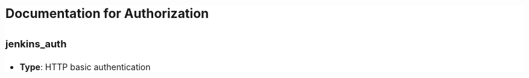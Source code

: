 

<a name="documentation-for-authorization"></a>
## Documentation for Authorization

<a name="jenkins_auth"></a>
### jenkins_auth

- **Type**: HTTP basic authentication

